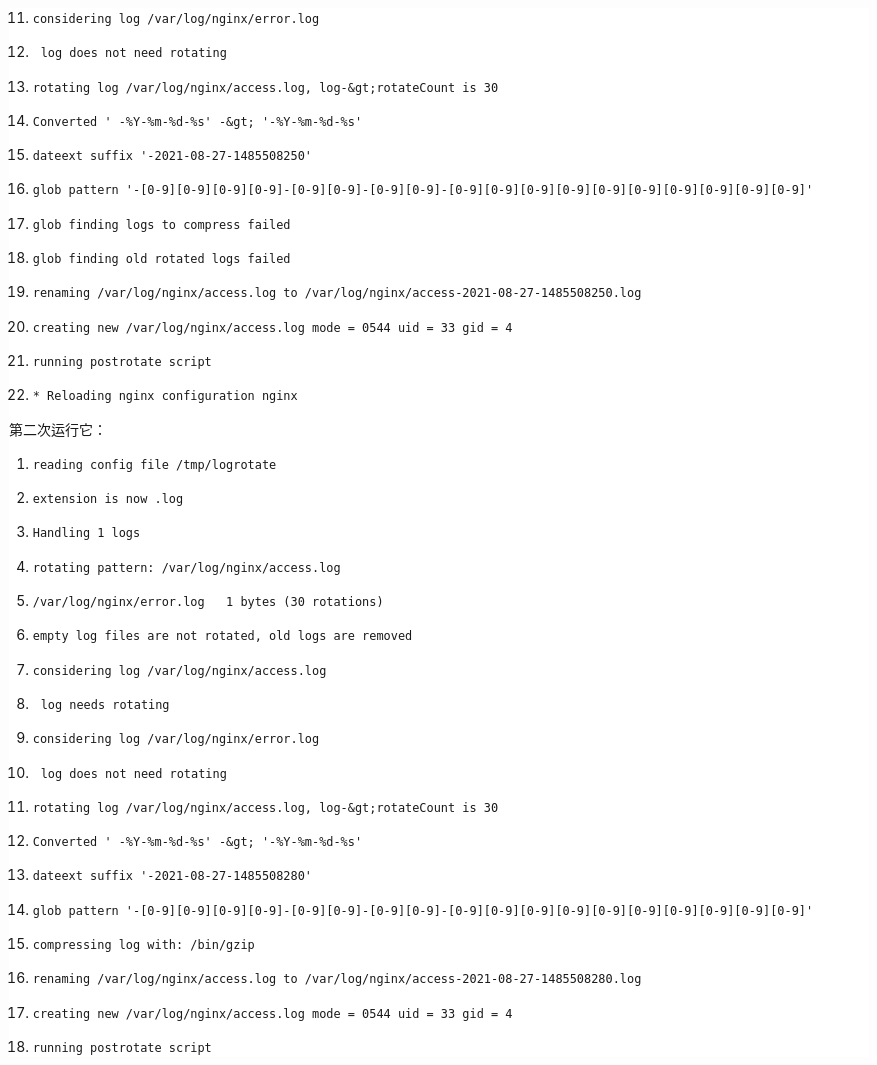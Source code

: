11. `considering log /var/log/nginx/error.log`
    
12.   `log does not need rotating`
    
13. `rotating log /var/log/nginx/access.log, log-&gt;rotateCount is 30`
    
14. `Converted ' -%Y-%m-%d-%s' -&gt; '-%Y-%m-%d-%s'`
    
15. `dateext suffix '-2021-08-27-1485508250'`
    
16. `glob pattern '-[0-9][0-9][0-9][0-9]-[0-9][0-9]-[0-9][0-9]-[0-9][0-9][0-9][0-9][0-9][0-9][0-9][0-9][0-9][0-9]'`
    
17. `glob finding logs to compress failed`
    
18. `glob finding old rotated logs failed`
    
19. `renaming /var/log/nginx/access.log to /var/log/nginx/access-2021-08-27-1485508250.log`
    
20. `creating new /var/log/nginx/access.log mode = 0544 uid = 33 gid = 4`
    
21. `running postrotate script`
    
22. `* Reloading nginx configuration nginx`
    

第二次运行它：

1. `reading config file /tmp/logrotate`
    
2. `extension is now .log`
    

4. `Handling 1 logs`
    

6. `rotating pattern: /var/log/nginx/access.log`
    
7. `/var/log/nginx/error.log   1 bytes (30 rotations)`
    
8. `empty log files are not rotated, old logs are removed`
    
9. `considering log /var/log/nginx/access.log`
    
10.   `log needs rotating`
    
11. `considering log /var/log/nginx/error.log`
    
12.   `log does not need rotating`
    
13. `rotating log /var/log/nginx/access.log, log-&gt;rotateCount is 30`
    
14. `Converted ' -%Y-%m-%d-%s' -&gt; '-%Y-%m-%d-%s'`
    
15. `dateext suffix '-2021-08-27-1485508280'`
    
16. `glob pattern '-[0-9][0-9][0-9][0-9]-[0-9][0-9]-[0-9][0-9]-[0-9][0-9][0-9][0-9][0-9][0-9][0-9][0-9][0-9][0-9]'`
    
17. `compressing log with: /bin/gzip`
    
18. `renaming /var/log/nginx/access.log to /var/log/nginx/access-2021-08-27-1485508280.log`
    
19. `creating new /var/log/nginx/access.log mode = 0544 uid = 33 gid = 4`
    
20. `running postrotate script`
    
